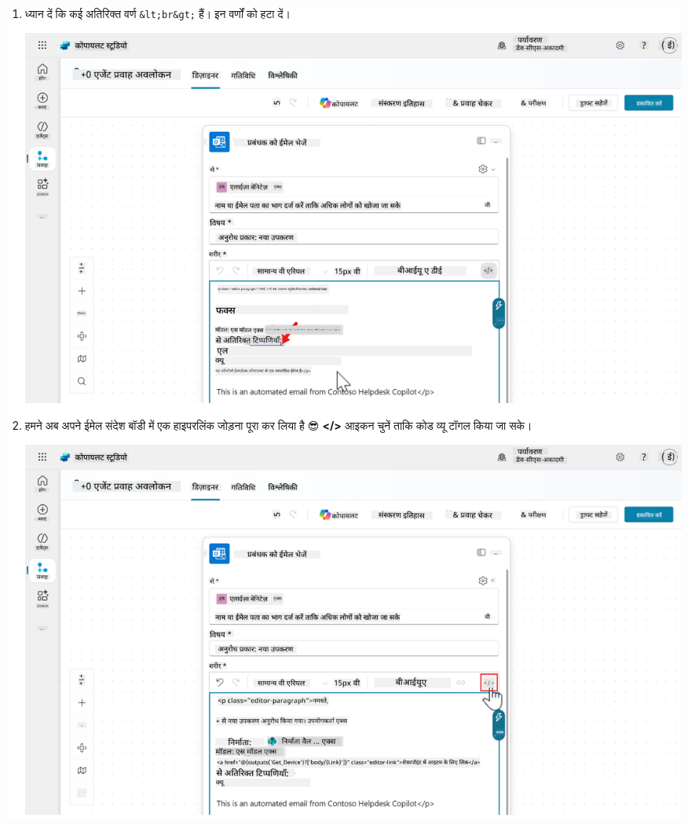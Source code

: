 1. ध्यान दें कि कई अतिरिक्त वर्ण `&lt;br&gt;` हैं। इन वर्णों को हटा दें।

    ![वर्ण हटाएं](../../../../../translated_images/9.1_41_DeleteCharacters.f1ef3830b186c2cd9974ea05e336c83c0706d72ab1010d06283716dc4e982875.hi.png)

1. हमने अब अपने ईमेल संदेश बॉडी में एक हाइपरलिंक जोड़ना पूरा कर लिया है 😎 **&lt;/&gt;** आइकन चुनें ताकि कोड व्यू टॉगल किया जा सके।

    ![HTML टैग व्यवस्थित किया गया](../../../../../translated_images/9.1_42_HTMLTagTidiedUp.1b27fa2c4dc65c3f1a7151abcf6e388f64cb83745b10cd22769c1f9af3421fc6.hi.png)
